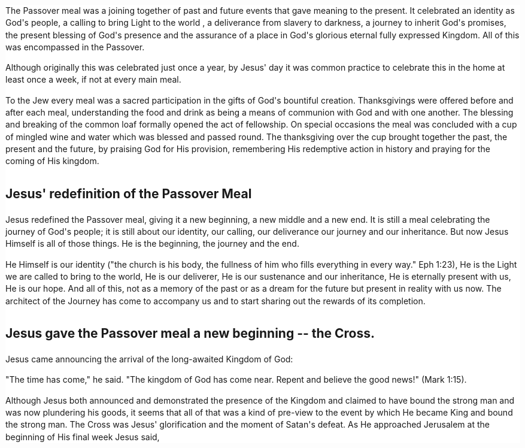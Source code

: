 The Passover meal was a joining together of past and future events that
gave meaning to the present. It celebrated an identity as God's people,
a calling to bring Light to the world , a deliverance from slavery to
darkness, a journey to inherit God's promises, the present blessing of
God's presence and the assurance of a place in God's glorious eternal
fully expressed Kingdom. All of this was encompassed in the Passover.

Although originally this was celebrated just once a year, by Jesus\' day
it was common practice to celebrate this in the home at least once a
week, if not at every main meal.

To the Jew every meal was a sacred participation in the gifts of God's
bountiful creation. Thanksgivings were offered before and after each
meal, understanding the food and drink as being a means of communion
with God and with one another. The blessing and breaking of the common
loaf formally opened the act of fellowship. On special occasions the
meal was concluded with a cup of mingled wine and water which was
blessed and passed round. The thanksgiving over the cup brought together
the past, the present and the future, by praising God for His provision,
remembering His redemptive action in history and praying for the coming
of His kingdom.

## Jesus' redefinition of the Passover Meal

Jesus redefined the Passover meal, giving it a new beginning, a new
middle and a new end. It is still a meal celebrating the journey of
God's people; it is still about our identity, our calling, our
deliverance our journey and our inheritance. But now Jesus Himself is
all of those things. He is the beginning, the journey and the end.

He Himself is our identity ("the church is his body, the fullness of him
who fills everything in every way." Eph 1:23), He is the Light we are
called to bring to the world, He is our deliverer, He is our sustenance
and our inheritance, He is eternally present with us, He is our hope.
And all of this, not as a memory of the past or as a dream for the
future but present in reality with us now. The architect of the Journey
has come to accompany us and to start sharing out the rewards of its
completion.

## Jesus gave the Passover meal a new beginning -- the Cross.

Jesus came announcing the arrival of the long-awaited Kingdom of God:

"The time has come," he said. "The kingdom of God has come near. Repent
and believe the good news!" (Mark 1:15).

Although Jesus both announced and demonstrated the presence of the
Kingdom and claimed to have bound the strong man and was now plundering
his goods, it seems that all of that was a kind of pre-view to the event
by which He became King and bound the strong man. The Cross was Jesus'
glorification and the moment of Satan's defeat. As He approached
Jerusalem at the beginning of His final week Jesus said,
